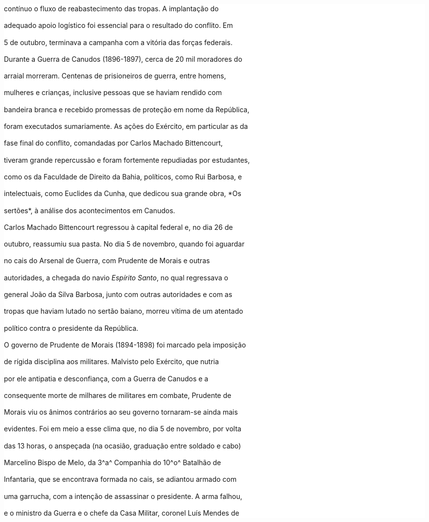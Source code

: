 contínuo o fluxo de reabastecimento das tropas. A implantação do

adequado apoio logístico foi essencial para o resultado do conflito. Em

5 de outubro, terminava a campanha com a vitória das forças federais.



Durante a Guerra de Canudos (1896-1897), cerca de 20 mil moradores do

arraial morreram. Centenas de prisioneiros de guerra, entre homens,

mulheres e crianças, inclusive pessoas que se haviam rendido com

bandeira branca e recebido promessas de proteção em nome da República,

foram executados sumariamente. As ações do Exército, em particular as da

fase final do conflito, comandadas por Carlos Machado Bittencourt,

tiveram grande repercussão e foram fortemente repudiadas por estudantes,

como os da Faculdade de Direito da Bahia, políticos, como Rui Barbosa, e

intelectuais, como Euclides da Cunha, que dedicou sua grande obra, *Os

sertões*, à análise dos acontecimentos em Canudos.



Carlos Machado Bittencourt regressou à capital federal e, no dia 26 de

outubro, reassumiu sua pasta. No dia 5 de novembro, quando foi aguardar

no cais do Arsenal de Guerra, com Prudente de Morais e outras

autoridades, a chegada do navio *Espírito Santo*, no qual regressava o

general João da Silva Barbosa, junto com outras autoridades e com as

tropas que haviam lutado no sertão baiano, morreu vítima de um atentado

político contra o presidente da República.



O governo de Prudente de Morais (1894-1898) foi marcado pela imposição

de rígida disciplina aos militares. Malvisto pelo Exército, que nutria

por ele antipatia e desconfiança, com a Guerra de Canudos e a

consequente morte de milhares de militares em combate, Prudente de

Morais viu os ânimos contrários ao seu governo tornaram-se ainda mais

evidentes. Foi em meio a esse clima que, no dia 5 de novembro, por volta

das 13 horas, o anspeçada (na ocasião, graduação entre soldado e cabo)

Marcelino Bispo de Melo, da 3^a^ Companhia do 10^o^ Batalhão de

Infantaria, que se encontrava formada no cais, se adiantou armado com

uma garrucha, com a intenção de assassinar o presidente. A arma falhou,

e o ministro da Guerra e o chefe da Casa Militar, coronel Luís Mendes de
